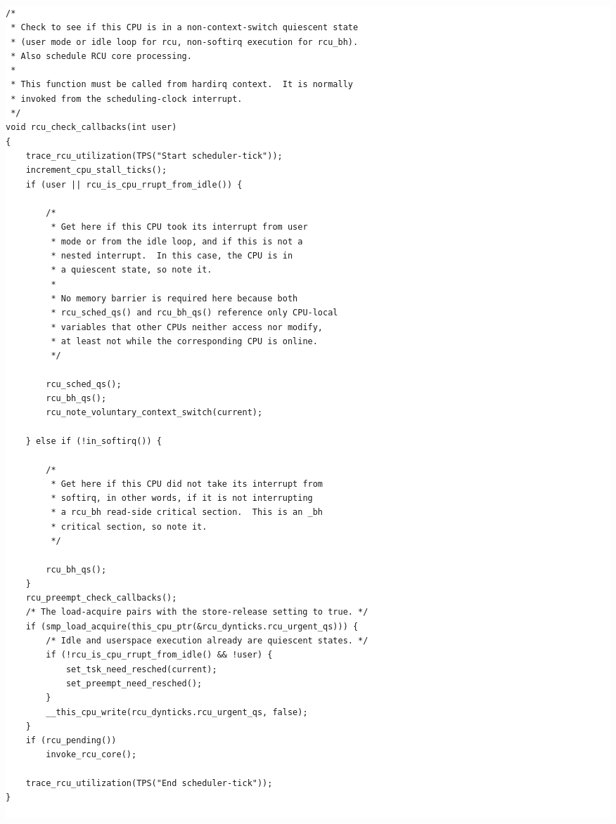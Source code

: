 ```
/*
 * Check to see if this CPU is in a non-context-switch quiescent state
 * (user mode or idle loop for rcu, non-softirq execution for rcu_bh).
 * Also schedule RCU core processing.
 *
 * This function must be called from hardirq context.  It is normally
 * invoked from the scheduling-clock interrupt.
 */
void rcu_check_callbacks(int user)
{
	trace_rcu_utilization(TPS("Start scheduler-tick"));
	increment_cpu_stall_ticks();
	if (user || rcu_is_cpu_rrupt_from_idle()) {

		/*
		 * Get here if this CPU took its interrupt from user
		 * mode or from the idle loop, and if this is not a
		 * nested interrupt.  In this case, the CPU is in
		 * a quiescent state, so note it.
		 *
		 * No memory barrier is required here because both
		 * rcu_sched_qs() and rcu_bh_qs() reference only CPU-local
		 * variables that other CPUs neither access nor modify,
		 * at least not while the corresponding CPU is online.
		 */

		rcu_sched_qs();
		rcu_bh_qs();
		rcu_note_voluntary_context_switch(current);

	} else if (!in_softirq()) {

		/*
		 * Get here if this CPU did not take its interrupt from
		 * softirq, in other words, if it is not interrupting
		 * a rcu_bh read-side critical section.  This is an _bh
		 * critical section, so note it.
		 */

		rcu_bh_qs();
	}
	rcu_preempt_check_callbacks();
	/* The load-acquire pairs with the store-release setting to true. */
	if (smp_load_acquire(this_cpu_ptr(&rcu_dynticks.rcu_urgent_qs))) {
		/* Idle and userspace execution already are quiescent states. */
		if (!rcu_is_cpu_rrupt_from_idle() && !user) {
			set_tsk_need_resched(current);
			set_preempt_need_resched();
		}
		__this_cpu_write(rcu_dynticks.rcu_urgent_qs, false);
	}
	if (rcu_pending())
		invoke_rcu_core();

	trace_rcu_utilization(TPS("End scheduler-tick"));
}


```
